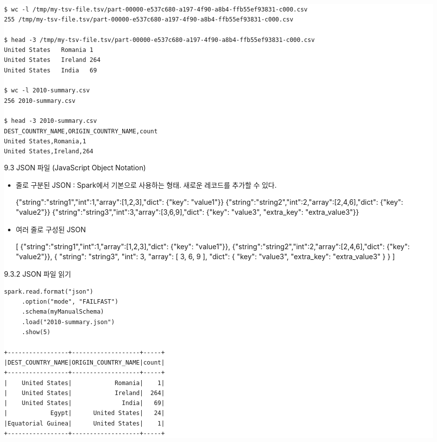     $ wc -l /tmp/my-tsv-file.tsv/part-00000-e537c680-a197-4f90-a8b4-ffb55ef93831-c000.csv
    255 /tmp/my-tsv-file.tsv/part-00000-e537c680-a197-4f90-a8b4-ffb55ef93831-c000.csv
    
    $ head -3 /tmp/my-tsv-file.tsv/part-00000-e537c680-a197-4f90-a8b4-ffb55ef93831-c000.csv
    United States	Romania	1
    United States	Ireland	264
    United States	India	69
    
    $ wc -l 2010-summary.csv
    256 2010-summary.csv
    
    $ head -3 2010-summary.csv
    DEST_COUNTRY_NAME,ORIGIN_COUNTRY_NAME,count
    United States,Romania,1
    United States,Ireland,264

9.3 JSON 파일 (JavaScript Object Notation)

- 줄로 구분된 JSON : Spark에서 기본으로 사용하는 형태. 새로운 레코드를 추가할 수 있다.

    {"string":"string1","int":1,"array":[1,2,3],"dict": {"key": "value1"}}
    {"string":"string2","int":2,"array":[2,4,6],"dict": {"key": "value2"}}
    {"string":"string3","int":3,"array":[3,6,9],"dict": {"key": "value3", "extra_key": "extra_value3"}}

- 여러 줄로 구성된 JSON

    [
        {"string":"string1","int":1,"array":[1,2,3],"dict": {"key": "value1"}},
        {"string":"string2","int":2,"array":[2,4,6],"dict": {"key": "value2"}},
        {
            "string": "string3",
            "int": 3,
            "array": [
                3,
                6,
                9
            ],
            "dict": {
                "key": "value3",
                "extra_key": "extra_value3"
            }
        }
    ]

9.3.2 JSON 파일 읽기

    spark.read.format("json")
         .option("mode", "FAILFAST")
         .schema(myManualSchema)
         .load("2010-summary.json")
         .show(5)
    
    +-----------------+-------------------+-----+
    |DEST_COUNTRY_NAME|ORIGIN_COUNTRY_NAME|count|
    +-----------------+-------------------+-----+
    |    United States|            Romania|    1|
    |    United States|            Ireland|  264|
    |    United States|              India|   69|
    |            Egypt|      United States|   24|
    |Equatorial Guinea|      United States|    1|
    +-----------------+-------------------+-----+
